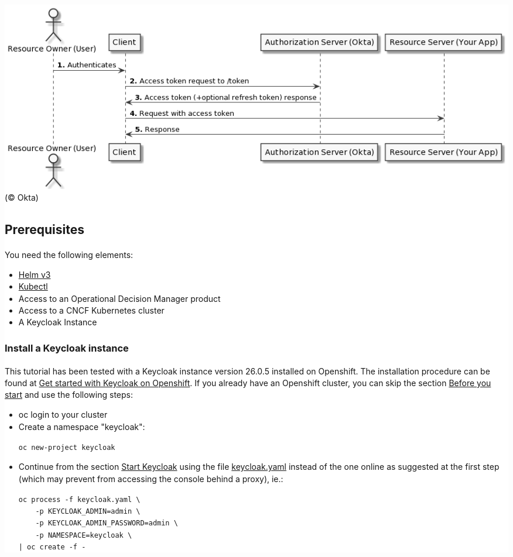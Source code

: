 ![Password Flow](../Okta/images/password_flow.png) (© Okta)

## Prerequisites

You need the following elements:

- [Helm v3](https://helm.sh/docs/intro/install/)
- [Kubectl](https://kubernetes.io/docs/tasks/tools/install-kubectl)
- Access to an Operational Decision Manager product
- Access to a CNCF Kubernetes cluster
- A Keycloak Instance

### Install a Keycloak instance

This tutorial has been tested with a Keycloak instance version 26.0.5 installed on Openshift. The installation procedure can be found at [Get started with Keycloak on Openshift](https://www.keycloak.org/getting-started/getting-started-openshift).
If you already have an Openshift cluster, you can skip the section [Before you start](https://www.keycloak.org/getting-started/getting-started-openshift#_before_you_start) and use the following steps:

- oc login to your cluster
- Create a namespace "keycloak":
  ```shell
  oc new-project keycloak
  ```
- Continue from the section [Start Keycloak](https://www.keycloak.org/getting-started/getting-started-openshift#_start_keycloak) using the file [keycloak.yaml](keycloak.yaml) instead of the one online as suggested at the first step (which may prevent from accessing the console behind a proxy), ie.:
  ```shell
  oc process -f keycloak.yaml \
      -p KEYCLOAK_ADMIN=admin \
      -p KEYCLOAK_ADMIN_PASSWORD=admin \
      -p NAMESPACE=keycloak \
  | oc create -f -
  ```
